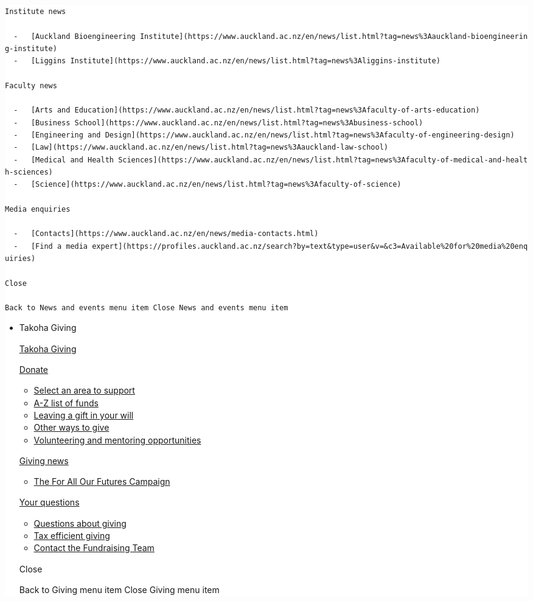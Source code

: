     Institute news
    
      -   [Auckland Bioengineering Institute](https://www.auckland.ac.nz/en/news/list.html?tag=news%3Aauckland-bioengineering-institute)
      -   [Liggins Institute](https://www.auckland.ac.nz/en/news/list.html?tag=news%3Aliggins-institute)
    
    Faculty news
    
      -   [Arts and Education](https://www.auckland.ac.nz/en/news/list.html?tag=news%3Afaculty-of-arts-education)
      -   [Business School](https://www.auckland.ac.nz/en/news/list.html?tag=news%3Abusiness-school)
      -   [Engineering and Design](https://www.auckland.ac.nz/en/news/list.html?tag=news%3Afaculty-of-engineering-design)
      -   [Law](https://www.auckland.ac.nz/en/news/list.html?tag=news%3Aauckland-law-school)
      -   [Medical and Health Sciences](https://www.auckland.ac.nz/en/news/list.html?tag=news%3Afaculty-of-medical-and-health-sciences)
      -   [Science](https://www.auckland.ac.nz/en/news/list.html?tag=news%3Afaculty-of-science)
    
    Media enquiries
    
      -   [Contacts](https://www.auckland.ac.nz/en/news/media-contacts.html)
      -   [Find a media expert](https://profiles.auckland.ac.nz/search?by=text&type=user&v=&c3=Available%20for%20media%20enquiries)
    
    Close
    
    Back to News and events menu item Close News and events menu item
    
-   Takoha Giving
    
    [Takoha Giving](https://www.auckland.ac.nz/en/giving.html)
    
    [Donate](https://www.auckland.ac.nz/en/giving/donate.html)
    
      -   [Select an area to support](https://www.auckland.ac.nz/en/giving/donate/select-an-area-to-support.html)
      -   [A-Z list of funds](https://www.auckland.ac.nz/en/giving/donate/a-z-list-of-funds0.html)
      -   [Leaving a gift in your will](https://www.auckland.ac.nz/en/giving/other-ways-to-give/a-gift-in-your-will.html)
      -   [Other ways to give](https://www.auckland.ac.nz/en/giving/other-ways-to-give.html)
      -   [Volunteering and mentoring opportunities](https://www.auckland.ac.nz/en/alumni/get-involved/Mentoring-and-sharing-you-experience.html)
    
    [Giving news](https://www.auckland.ac.nz/en/news/list.html?tag=news%3Agiving)
    
      -   [The For All Our Futures Campaign](https://www.auckland.ac.nz/en/giving/about-the-campaign/what-is-the-for-all-our-futures-campaign-.html)
    
    [Your questions](https://www.auckland.ac.nz/en/giving/your-questions-about-giving.html)
    
      -   [Questions about giving](https://www.auckland.ac.nz/en/giving/your-questions-about-giving/questions-about-giving.html)
      -   [Tax efficient giving](https://www.auckland.ac.nz/en/giving/your-questions-about-giving/tax-efficient-giving.html)
      -   [Contact the Fundraising Team](https://www.auckland.ac.nz/en/giving/contact-us.html)
    
    Close
    
    Back to Giving menu item Close Giving menu item
